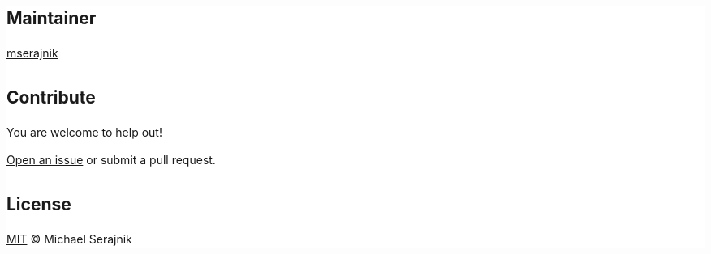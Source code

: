 ## Maintainer

[mserajnik][maintainer]

## Contribute

You are welcome to help out!

[Open an issue][issues] or submit a pull request.

## License

[MIT](LICENSE.md) © Michael Serajnik

[travis]: https://travis-ci.com/mserajnik/hydrusrv-sync
[travis-badge]: https://travis-ci.com/mserajnik/hydrusrv-sync.svg

[docker-hub-badge]: https://img.shields.io/docker/automated/mserajnik/hydrusrv-sync.svg

[snyk]: https://snyk.io/test/github/mserajnik/hydrusrv-sync
[snyk-badge]: https://snyk.io/test/github/mserajnik/hydrusrv-sync/badge.svg

[standardjs]: https://standardjs.com
[standardjs-badge]: https://img.shields.io/badge/code_style-standard-brightgreen.svg

[hydrus-server]: http://hydrusnetwork.github.io/hydrus
[hydrusrv]: https://github.com/mserajnik/hydrusrv
[better-sqlite3]: https://github.com/JoshuaWise/better-sqlite3/wiki/Troubleshooting-installation
[hydrus-server-installation]: http://hydrusnetwork.github.io/hydrus/help/server.html
[node-js]: https://nodejs.org/en/
[yarn]: https://yarnpkg.com/
[semantic-versioning]: https://semver.org/
[ontrack-ssd-lifetime]: https://www.ontrack.com/blog/2018/02/07/how-long-do-ssds-really-last/
[tmpfs]: http://man7.org/linux/man-pages/man5/tmpfs.5.html
[docker]: https://www.docker.com/
[docker-hub]: https://hub.docker.com/r/mserajnik/hydrusrv-sync/
[hydrusrv-docker]: https://github.com/mserajnik/hydrusrv-docker
[docker-compose]: https://docs.docker.com/compose/
[supported-mime-types]: https://github.com/mserajnik/hydrusrv-sync/blob/master/src/config/index.js#L5-L17

[maintainer]: https://github.com/mserajnik
[issues]: https://github.com/mserajnik/hydrusrv-sync/issues/new
